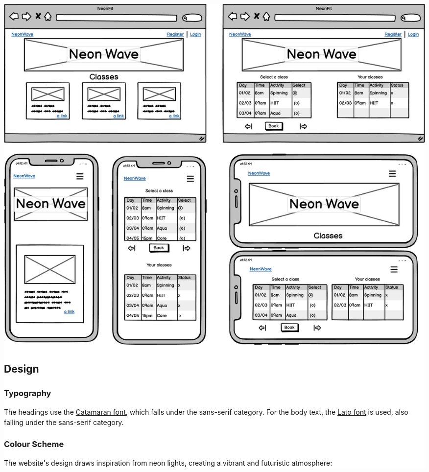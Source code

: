  ![Neonframe](static/images/readme/Neonframe.png)


## Design

### Typography

 The headings use the [Catamaran font](https://fonts.google.com/specimen/Catamaran), which falls under the sans-serif category.
 For the body text, the [Lato font](https://fonts.google.com/specimen/Lato) is used, also falling under the sans-serif category.

### Colour Scheme

 The website's design draws inspiration from neon lights, creating a vibrant and futuristic atmosphere:
